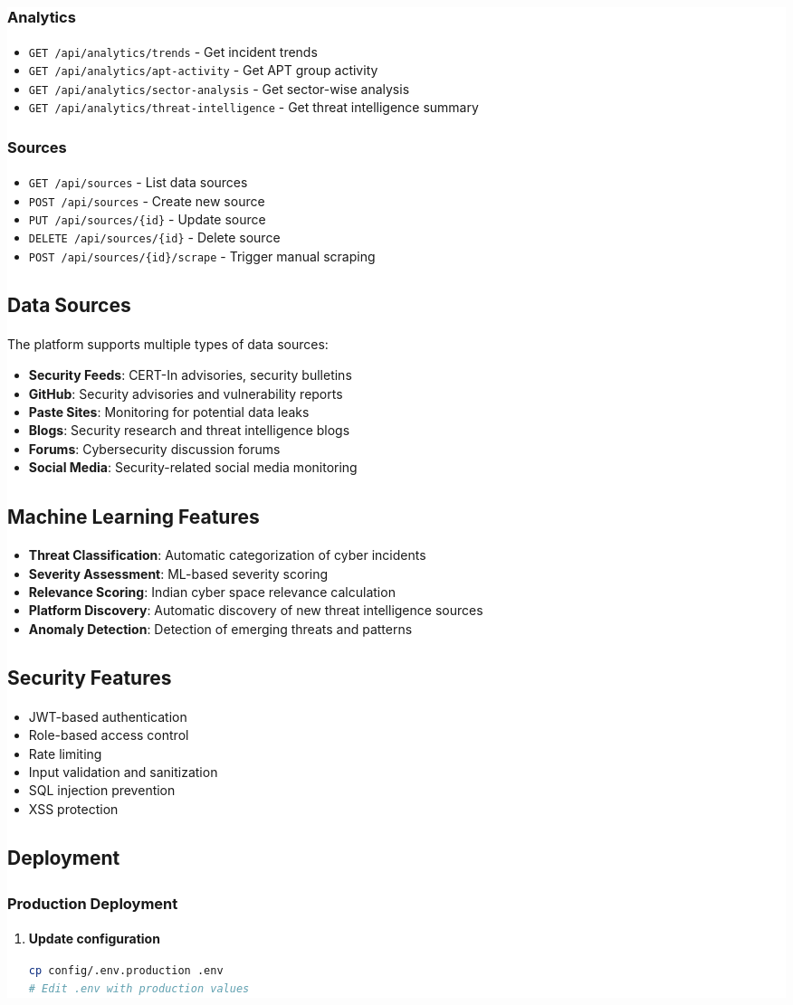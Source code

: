 ### Analytics
- `GET /api/analytics/trends` - Get incident trends
- `GET /api/analytics/apt-activity` - Get APT group activity
- `GET /api/analytics/sector-analysis` - Get sector-wise analysis
- `GET /api/analytics/threat-intelligence` - Get threat intelligence summary

### Sources
- `GET /api/sources` - List data sources
- `POST /api/sources` - Create new source
- `PUT /api/sources/{id}` - Update source
- `DELETE /api/sources/{id}` - Delete source
- `POST /api/sources/{id}/scrape` - Trigger manual scraping

## Data Sources

The platform supports multiple types of data sources:

- **Security Feeds**: CERT-In advisories, security bulletins
- **GitHub**: Security advisories and vulnerability reports
- **Paste Sites**: Monitoring for potential data leaks
- **Blogs**: Security research and threat intelligence blogs
- **Forums**: Cybersecurity discussion forums
- **Social Media**: Security-related social media monitoring

## Machine Learning Features

- **Threat Classification**: Automatic categorization of cyber incidents
- **Severity Assessment**: ML-based severity scoring
- **Relevance Scoring**: Indian cyber space relevance calculation
- **Platform Discovery**: Automatic discovery of new threat intelligence sources
- **Anomaly Detection**: Detection of emerging threats and patterns

## Security Features

- JWT-based authentication
- Role-based access control
- Rate limiting
- Input validation and sanitization
- SQL injection prevention
- XSS protection

## Deployment

### Production Deployment

1. **Update configuration**
   ```bash
   cp config/.env.production .env
   # Edit .env with production values
   ```
